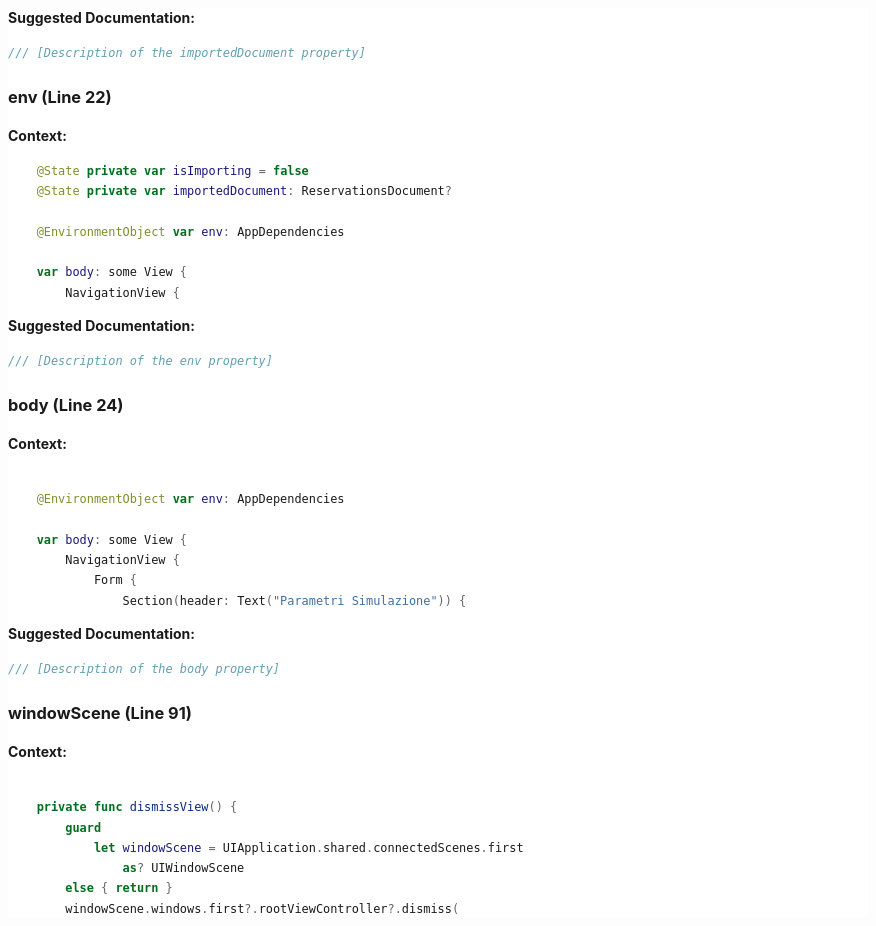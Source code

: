 **Suggested Documentation:**

```swift
/// [Description of the importedDocument property]
```

### env (Line 22)

**Context:**

```swift
    @State private var isImporting = false
    @State private var importedDocument: ReservationsDocument?

    @EnvironmentObject var env: AppDependencies

    var body: some View {
        NavigationView {
```

**Suggested Documentation:**

```swift
/// [Description of the env property]
```

### body (Line 24)

**Context:**

```swift

    @EnvironmentObject var env: AppDependencies

    var body: some View {
        NavigationView {
            Form {
                Section(header: Text("Parametri Simulazione")) {
```

**Suggested Documentation:**

```swift
/// [Description of the body property]
```

### windowScene (Line 91)

**Context:**

```swift

    private func dismissView() {
        guard
            let windowScene = UIApplication.shared.connectedScenes.first
                as? UIWindowScene
        else { return }
        windowScene.windows.first?.rootViewController?.dismiss(
```
